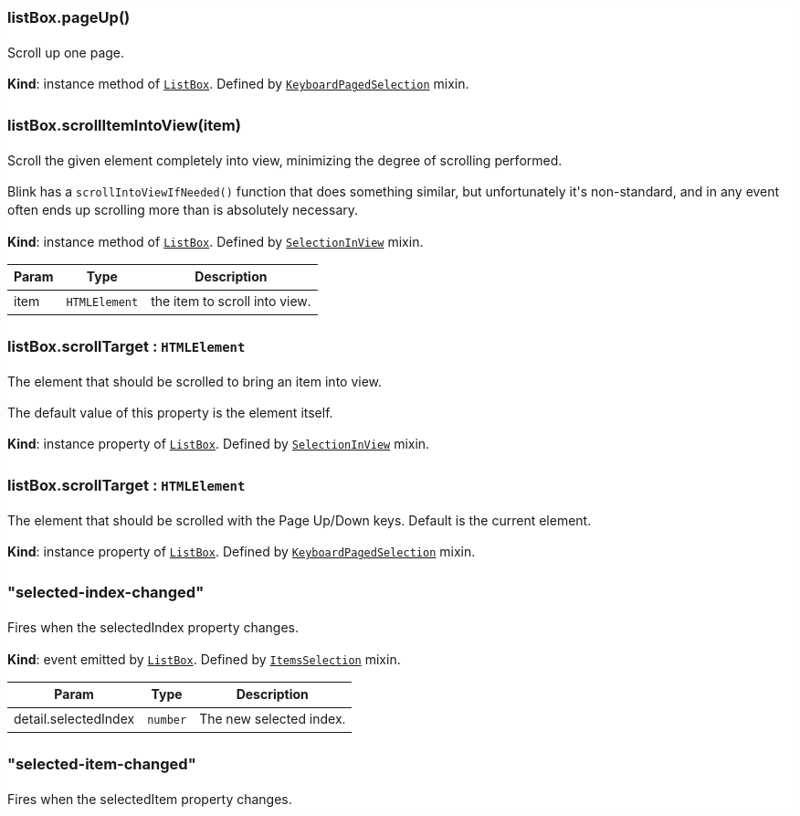 ### listBox.pageUp()
Scroll up one page.

  **Kind**: instance method of <code>[ListBox](#ListBox)</code>. Defined by <code>[KeyboardPagedSelection](../basic-component-mixins/docs/KeyboardPagedSelection.md)</code> mixin.
<a name="SelectionInView+scrollItemIntoView"></a>

### listBox.scrollItemIntoView(item)
Scroll the given element completely into view, minimizing the degree of
scrolling performed.

Blink has a `scrollIntoViewIfNeeded()` function that does something
similar, but unfortunately it's non-standard, and in any event often ends
up scrolling more than is absolutely necessary.

  **Kind**: instance method of <code>[ListBox](#ListBox)</code>. Defined by <code>[SelectionInView](../basic-component-mixins/docs/SelectionInView.md)</code> mixin.

| Param | Type | Description |
| --- | --- | --- |
| item | <code>HTMLElement</code> | the item to scroll into view. |

<a name="SelectionInView+scrollTarget"></a>

### listBox.scrollTarget : <code>HTMLElement</code>
The element that should be scrolled to bring an item into view.

The default value of this property is the element itself.

  **Kind**: instance property of <code>[ListBox](#ListBox)</code>. Defined by <code>[SelectionInView](../basic-component-mixins/docs/SelectionInView.md)</code> mixin.
<a name="KeyboardPagedSelection+scrollTarget"></a>

### listBox.scrollTarget : <code>HTMLElement</code>
The element that should be scrolled with the Page Up/Down keys.
Default is the current element.

  **Kind**: instance property of <code>[ListBox](#ListBox)</code>. Defined by <code>[KeyboardPagedSelection](../basic-component-mixins/docs/KeyboardPagedSelection.md)</code> mixin.
<a name="ItemsSelection.event_selected-index-changed"></a>

### "selected-index-changed"
Fires when the selectedIndex property changes.

  **Kind**: event emitted by <code>[ListBox](#ListBox)</code>. Defined by <code>[ItemsSelection](../basic-component-mixins/docs/ItemsSelection.md)</code> mixin.

| Param | Type | Description |
| --- | --- | --- |
| detail.selectedIndex | <code>number</code> | The new selected index. |

<a name="ItemsSelection.event_selected-item-changed"></a>

### "selected-item-changed"
Fires when the selectedItem property changes.
